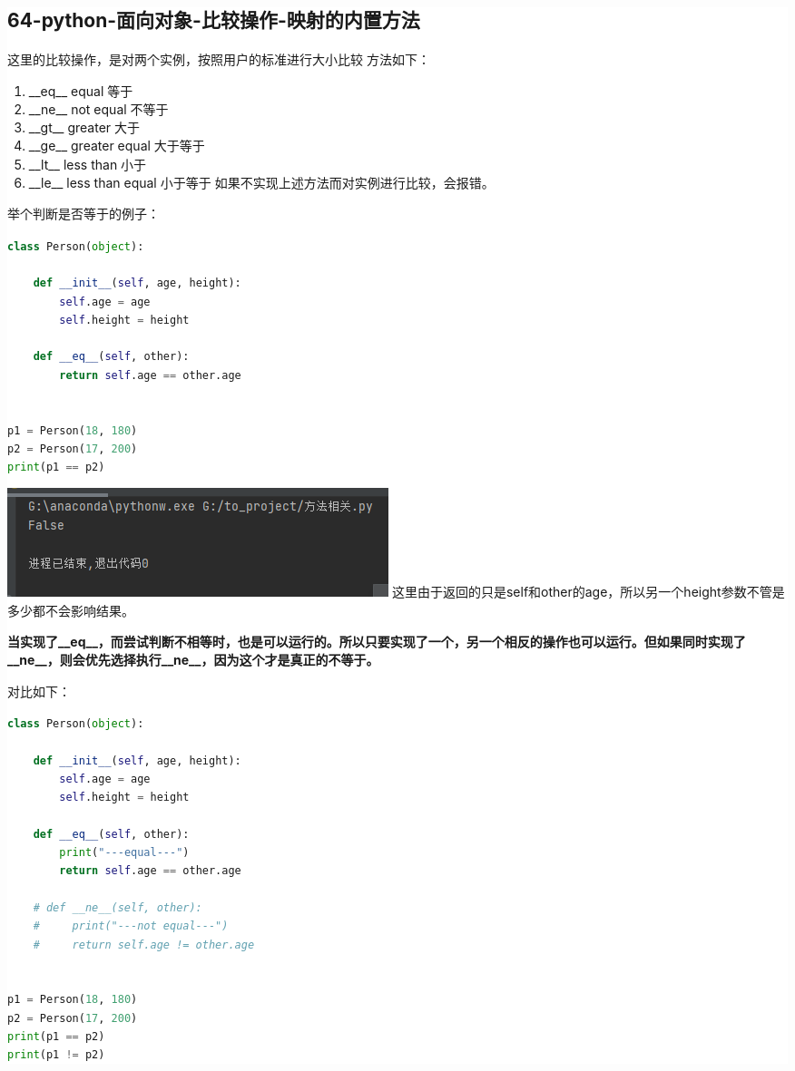 ## 64-python-面向对象-比较操作-映射的内置方法
这里的比较操作，是对两个实例，按照用户的标准进行大小比较
方法如下：
1. \_\_eq__ equal 等于
2. \_\_ne__ not equal 不等于
3. \_\_gt__ greater 大于
4. \_\_ge__ greater equal 大于等于
5. \_\_lt__ less than 小于
6. \_\_le__ less than equal 小于等于
如果不实现上述方法而对实例进行比较，会报错。

举个判断是否等于的例子：

```python
class Person(object):

    def __init__(self, age, height):
        self.age = age
        self.height = height

    def __eq__(self, other):
        return self.age == other.age


p1 = Person(18, 180)
p2 = Person(17, 200)
print(p1 == p2)
```
![](2021-03-01-23-14-27.png)
这里由于返回的只是self和other的age，所以另一个height参数不管是多少都不会影响结果。

**当实现了\_\_eq__，而尝试判断不相等时，也是可以运行的。所以只要实现了一个，另一个相反的操作也可以运行。但如果同时实现了\_\_ne__，则会优先选择执行\_\_ne__，因为这个才是真正的不等于。**

对比如下：

```python
class Person(object):

    def __init__(self, age, height):
        self.age = age
        self.height = height

    def __eq__(self, other):
        print("---equal---")
        return self.age == other.age

    # def __ne__(self, other):
    #     print("---not equal---")
    #     return self.age != other.age


p1 = Person(18, 180)
p2 = Person(17, 200)
print(p1 == p2)
print(p1 != p2)
```